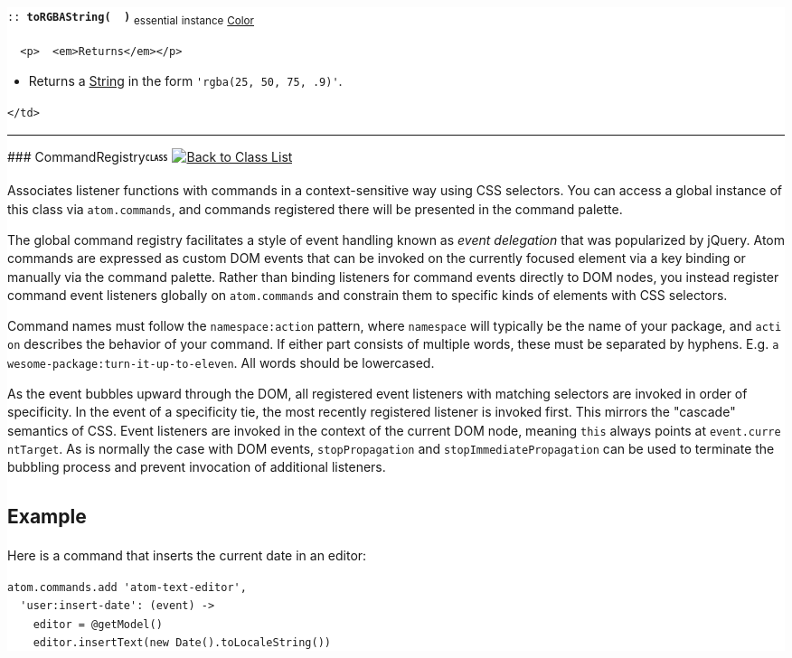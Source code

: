   <tr>
    <td><code>:: <b>toRGBAString(</b>  <b>)</b></code></td>
    <td width="8%" align="center"><sub>essential</sub></td>
    <td width="8%" align="center"><sub>instance</sub></td>
    <td width="8%" align="center"><sub><a href="#class-Color">Color</a></sub></td>
  </tr>
  <tr>
    <td colspan="4">
      
      
      <p>  <em>Returns</em></p>
  <ul>
  <li>Returns a <a href="https://developer.mozilla.org/en-US/docs/Web/JavaScript/Reference/Global_Objects/String">String</a> in the form <code>&#39;rgba(25, 50, 75, .9)&#39;</code>.</li>
  </ul>
  
    </td>
  </tr>
  
</table>

<hr/>
### <a name="class-CommandRegistry">CommandRegistry</a><b><sub><sup><code>CLASS </code></sup></sub></b><a href="#classes"><img src="https://rawgit.com/venkatperi/atomdoc-md/master/assets/octicons/arrow-up.svg" alt="Back to Class List" height= "18px"></a>

<p>Associates listener functions with commands in a
context-sensitive way using CSS selectors. You can access a global instance of
this class via <code>atom.commands</code>, and commands registered there will be
presented in the command palette.</p>
<p>The global command registry facilitates a style of event handling known as
<em>event delegation</em> that was popularized by jQuery. Atom commands are expressed
as custom DOM events that can be invoked on the currently focused element via
a key binding or manually via the command palette. Rather than binding
listeners for command events directly to DOM nodes, you instead register
command event listeners globally on <code>atom.commands</code> and constrain them to
specific kinds of elements with CSS selectors.</p>
<p>Command names must follow the <code>namespace:action</code> pattern, where <code>namespace</code>
will typically be the name of your package, and <code>action</code> describes the
behavior of your command. If either part consists of multiple words, these
must be separated by hyphens. E.g. <code>awesome-package:turn-it-up-to-eleven</code>.
All words should be lowercased.</p>
<p>As the event bubbles upward through the DOM, all registered event listeners
with matching selectors are invoked in order of specificity. In the event of a
specificity tie, the most recently registered listener is invoked first. This
mirrors the &quot;cascade&quot; semantics of CSS. Event listeners are invoked in the
context of the current DOM node, meaning <code>this</code> always points at
<code>event.currentTarget</code>. As is normally the case with DOM events,
<code>stopPropagation</code> and <code>stopImmediatePropagation</code> can be used to terminate the
bubbling process and prevent invocation of additional listeners.</p>
<h2 id="example">Example</h2>
<p>Here is a command that inserts the current date in an editor:</p>
<pre><code class="lang-coffee">atom.commands.add &#39;atom-text-editor&#39;,
  &#39;user:insert-date&#39;: (event) -&gt;
    editor = @getModel()
    editor.insertText(new Date().toLocaleString())
</code></pre>
